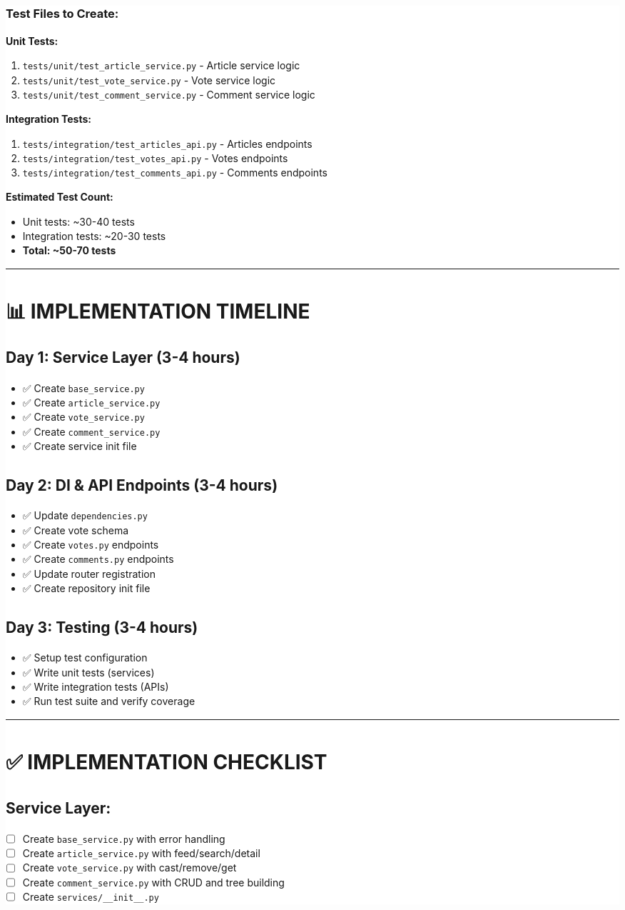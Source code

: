 ### **Test Files to Create:**

**Unit Tests:**
1. `tests/unit/test_article_service.py` - Article service logic
2. `tests/unit/test_vote_service.py` - Vote service logic
3. `tests/unit/test_comment_service.py` - Comment service logic

**Integration Tests:**
1. `tests/integration/test_articles_api.py` - Articles endpoints
2. `tests/integration/test_votes_api.py` - Votes endpoints
3. `tests/integration/test_comments_api.py` - Comments endpoints

**Estimated Test Count:**
- Unit tests: ~30-40 tests
- Integration tests: ~20-30 tests
- **Total: ~50-70 tests**

---

# 📊 IMPLEMENTATION TIMELINE

## **Day 1: Service Layer (3-4 hours)**
- ✅ Create `base_service.py`
- ✅ Create `article_service.py`
- ✅ Create `vote_service.py`
- ✅ Create `comment_service.py`
- ✅ Create service init file

## **Day 2: DI & API Endpoints (3-4 hours)**
- ✅ Update `dependencies.py`
- ✅ Create vote schema
- ✅ Create `votes.py` endpoints
- ✅ Create `comments.py` endpoints
- ✅ Update router registration
- ✅ Create repository init file

## **Day 3: Testing (3-4 hours)**
- ✅ Setup test configuration
- ✅ Write unit tests (services)
- ✅ Write integration tests (APIs)
- ✅ Run test suite and verify coverage

---

# ✅ IMPLEMENTATION CHECKLIST

## **Service Layer:**
- [ ] Create `base_service.py` with error handling
- [ ] Create `article_service.py` with feed/search/detail
- [ ] Create `vote_service.py` with cast/remove/get
- [ ] Create `comment_service.py` with CRUD and tree building
- [ ] Create `services/__init__.py`

